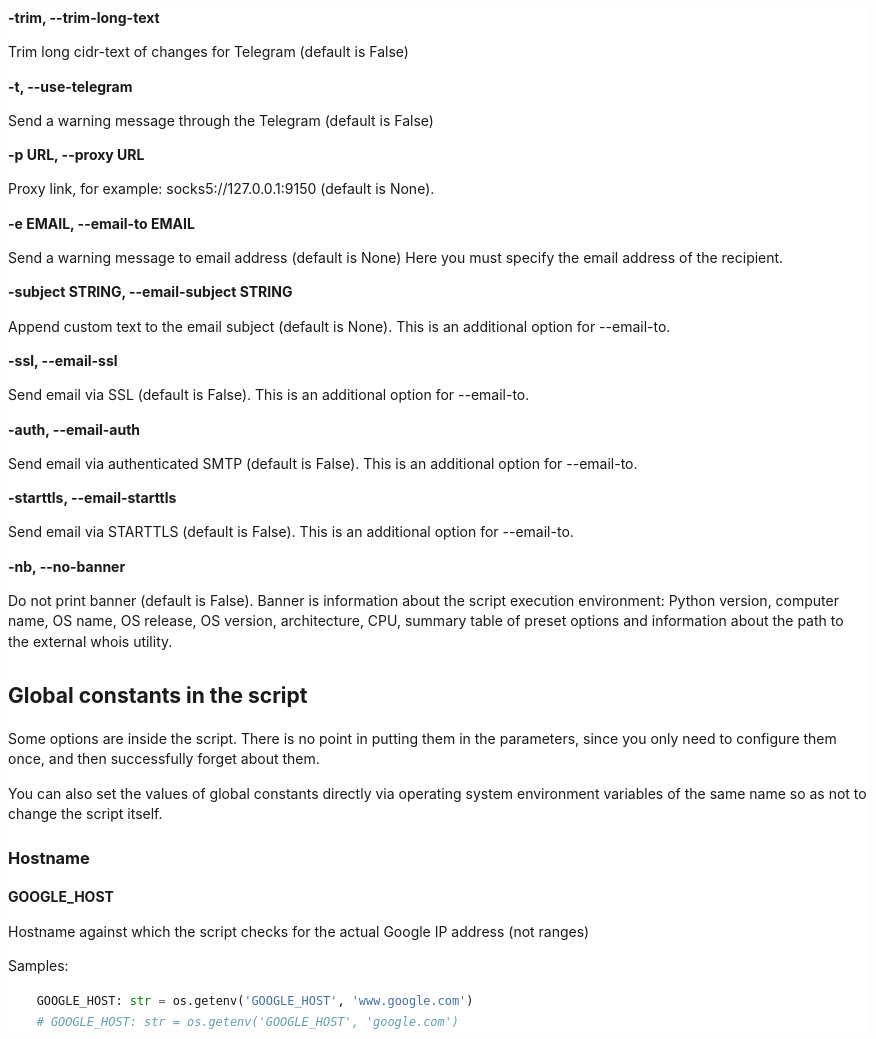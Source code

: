 **-trim, --trim-long-text**

Trim long cidr-text of changes for Telegram (default is False)

**-t, --use-telegram**

Send a warning message through the Telegram (default is False)

**-p URL, --proxy URL**

Proxy link, for example: socks5://127.0.0.1:9150 (default is None).

**-e EMAIL, --email-to EMAIL**

Send a warning message to email address (default is None)
Here you must specify the email address of the recipient.

**-subject STRING, --email-subject STRING**

Append custom text to the email subject (default is None). This is an additional option for --email-to.

**-ssl, --email-ssl**

Send email via SSL (default is False). This is an additional option for --email-to.

**-auth, --email-auth**

Send email via authenticated SMTP (default is False). This is an additional option for --email-to.

**-starttls, --email-starttls**

Send email via STARTTLS (default is False). This is an additional option for --email-to.

**-nb, --no-banner**

Do not print banner (default is False).
Banner is information about the script execution environment: Python version, computer name, OS name, OS release, OS version, architecture, CPU, summary table of preset options and information about the path to the external whois utility.


## Global constants in the script

Some options are inside the script. There is no point in putting them in the parameters, since you only need to configure them once, and then successfully forget about them.

You can also set the values of global constants directly via operating system environment variables of the same name so as not to change the script itself.


### Hostname
**GOOGLE_HOST**

Hostname against which the script checks for the actual Google IP address (not ranges)

Samples:

```python
    GOOGLE_HOST: str = os.getenv('GOOGLE_HOST', 'www.google.com')
    # GOOGLE_HOST: str = os.getenv('GOOGLE_HOST', 'google.com')
```
